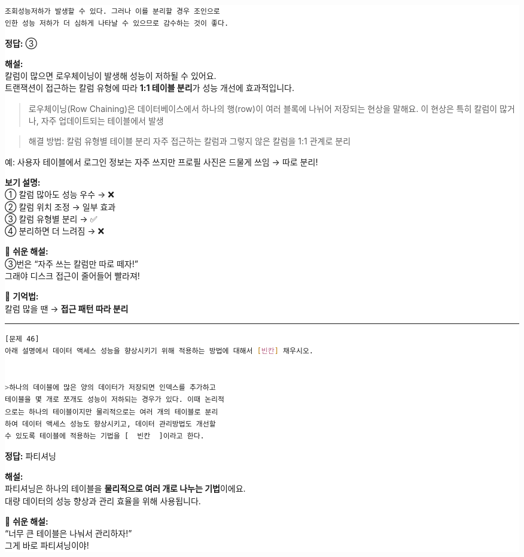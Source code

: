 ```bash
조회성능저하가 발생할 수 있다. 그러나 이를 분리할 경우 조인으로
인한 성능 저하가 더 심하게 나타날 수 있으므로 감수하는 것이 좋다.

```


**정답:** ③

**해설:**  
칼럼이 많으면 로우체이닝이 발생해 성능이 저하될 수 있어요.  
트랜잭션이 접근하는 칼럼 유형에 따라 **1:1 테이블 분리**가 성능 개선에 효과적입니다.

>로우체이닝(Row Chaining)은 데이터베이스에서 하나의 행(row)이 여러 블록에 나뉘어 저장되는 현상을 말해요. 이 현상은 특히 칼럼이 많거나, 자주 업데이트되는 테이블에서 발생

> 해결 방법: 칼럼 유형별 테이블 분리
자주 접근하는 칼럼과 그렇지 않은 칼럼을 1:1 관계로 분리

예: 사용자 테이블에서 로그인 정보는 자주 쓰지만 프로필 사진은 드물게 쓰임 → 따로 분리!

**보기 설명:**  
① 칼럼 많아도 성능 우수 → ❌  
② 칼럼 위치 조정 → 일부 효과  
③ 칼럼 유형별 분리 → ✅  
④ 분리하면 더 느려짐 → ❌  

🧸 **쉬운 해설:**  
③번은 “자주 쓰는 칼럼만 따로 떼자!”  
그래야 디스크 접근이 줄어들어 빨라져!

🧠 **기억법:**  
칼럼 많을 땐 → **접근 패턴 따라 분리**

---

```bash
[문제 46]  
아래 설명에서 데이터 액세스 성능을 향상시키기 위해 적용하는 방법에 대해서 [빈칸] 채우시오.


>하나의 데이블에 많은 양의 데이터가 저장되면 인덱스를 추가하고
테이블을 몇 개로 쪼개도 성능이 저하되는 경우가 있다. 이때 논리적
으로는 하나의 테이블이지만 물리적으로는 여러 개의 테이블로 분리
하여 데이터 액세스 성능도 향상시키고, 데이터 관리방법도 개선할
수 있도록 테이블에 적용하는 기법을 [  빈칸  ]이라고 한다.
```

**정답:** 파티셔닝

**해설:**  
파티셔닝은 하나의 테이블을 **물리적으로 여러 개로 나누는 기법**이에요.  
대량 데이터의 성능 향상과 관리 효율을 위해 사용됩니다.

🧸 **쉬운 해설:**  
“너무 큰 테이블은 나눠서 관리하자!”  
그게 바로 파티셔닝이야!
